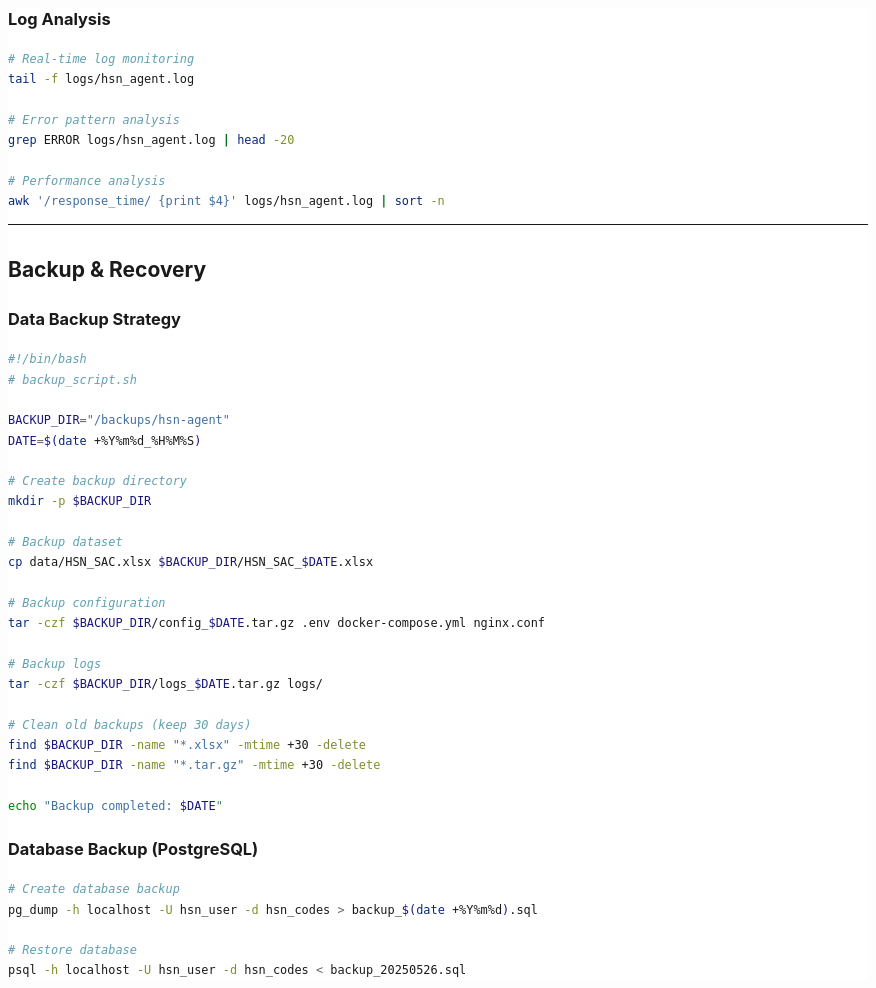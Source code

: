 ### Log Analysis

```bash
# Real-time log monitoring
tail -f logs/hsn_agent.log

# Error pattern analysis
grep ERROR logs/hsn_agent.log | head -20

# Performance analysis
awk '/response_time/ {print $4}' logs/hsn_agent.log | sort -n
```

---

## Backup & Recovery

### Data Backup Strategy

```bash
#!/bin/bash
# backup_script.sh

BACKUP_DIR="/backups/hsn-agent"
DATE=$(date +%Y%m%d_%H%M%S)

# Create backup directory
mkdir -p $BACKUP_DIR

# Backup dataset
cp data/HSN_SAC.xlsx $BACKUP_DIR/HSN_SAC_$DATE.xlsx

# Backup configuration
tar -czf $BACKUP_DIR/config_$DATE.tar.gz .env docker-compose.yml nginx.conf

# Backup logs
tar -czf $BACKUP_DIR/logs_$DATE.tar.gz logs/

# Clean old backups (keep 30 days)
find $BACKUP_DIR -name "*.xlsx" -mtime +30 -delete
find $BACKUP_DIR -name "*.tar.gz" -mtime +30 -delete

echo "Backup completed: $DATE"
```

### Database Backup (PostgreSQL)

```bash
# Create database backup
pg_dump -h localhost -U hsn_user -d hsn_codes > backup_$(date +%Y%m%d).sql

# Restore database
psql -h localhost -U hsn_user -d hsn_codes < backup_20250526.sql
```
